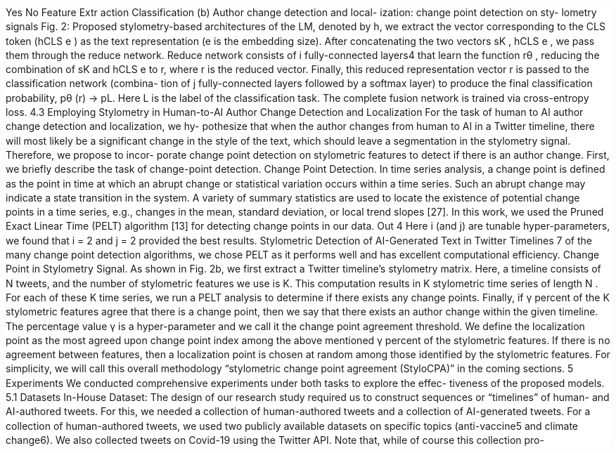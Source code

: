 Yes
No
Feature Extr action
Classification
(b) Author change detection and local-
ization: change point detection on sty-
lometry signals
Fig. 2: Proposed stylometry-based architectures
of the LM, denoted by h, we extract the vector corresponding to the CLS token
(hCLS
e ) as the text representation (e is the embedding size). After concatenating
the two vectors sK , hCLS
e , we pass them through the reduce network. Reduce
network consists of i fully-connected layers4 that learn the function rθ , reducing
the combination of sK and hCLS
e to r, where r is the reduced vector. Finally, this
reduced representation vector r is passed to the classification network (combina-
tion of j fully-connected layers followed by a softmax layer) to produce the final
classification probability, pθ (r) → pL. Here L is the label of the classification
task. The complete fusion network is trained via cross-entropy loss.
4.3 Employing Stylometry in Human-to-AI Author Change
Detection and Localization
For the task of human to AI author change detection and localization, we hy-
pothesize that when the author changes from human to AI in a Twitter timeline,
there will most likely be a significant change in the style of the text, which should
leave a segmentation in the stylometry signal. Therefore, we propose to incor-
porate change point detection on stylometric features to detect if there is an
author change. First, we briefly describe the task of change-point detection.
Change Point Detection. In time series analysis, a change point is defined
as the point in time at which an abrupt change or statistical variation occurs
within a time series. Such an abrupt change may indicate a state transition in
the system. A variety of summary statistics are used to locate the existence of
potential change points in a time series, e.g., changes in the mean, standard
deviation, or local trend slopes [27]. In this work, we used the Pruned Exact
Linear Time (PELT) algorithm [13] for detecting change points in our data. Out
4 Here i (and j) are tunable hyper-parameters, we found that i = 2 and j = 2 provided
the best results.
Stylometric Detection of AI-Generated Text in Twitter Timelines 7
of the many change point detection algorithms, we chose PELT as it performs
well and has excellent computational efficiency.
Change Point in Stylometry Signal. As shown in Fig. 2b, we first extract a
Twitter timeline’s stylometry matrix. Here, a timeline consists of N tweets, and
the number of stylometric features we use is K. This computation results in K
stylometric time series of length N . For each of these K time series, we run a
PELT analysis to determine if there exists any change points. Finally, if γ percent
of the K stylometric features agree that there is a change point, then we say that
there exists an author change within the given timeline. The percentage value
γ is a hyper-parameter and we call it the change point agreement threshold.
We define the localization point as the most agreed upon change point index
among the above mentioned γ percent of the stylometric features. If there is
no agreement between features, then a localization point is chosen at random
among those identified by the stylometric features. For simplicity, we will call
this overall methodology “stylometric change point agreement (StyloCPA)” in
the coming sections.
5 Experiments
We conducted comprehensive experiments under both tasks to explore the effec-
tiveness of the proposed models.
5.1 Datasets
In-House Dataset: The design of our research study required us to construct
sequences or “timelines” of human- and AI-authored tweets. For this, we needed
a collection of human-authored tweets and a collection of AI-generated tweets.
For a collection of human-authored tweets, we used two publicly available datasets
on specific topics (anti-vaccine5 and climate change6). We also collected tweets
on Covid-19 using the Twitter API. Note that, while of course this collection pro-